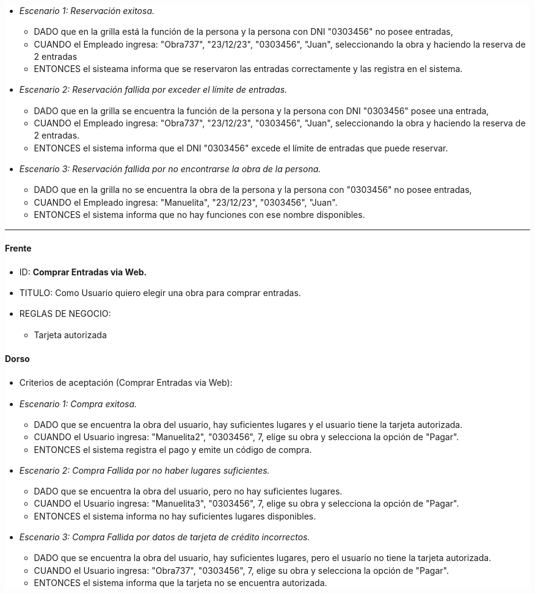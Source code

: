 - _Escenario 1: Reservación exitosa._
	- DADO que en la grilla está la función de la persona y la persona con DNI "0303456" no posee entradas,
	- CUANDO el Empleado ingresa: "Obra737", "23/12/23", "0303456", "Juan", seleccionando la obra y haciendo la reserva de 2 entradas
	- ENTONCES el sisteama informa que se reservaron las entradas correctamente y las registra en el sistema.
	
- _Escenario 2: Reservación fallida por exceder el límite de entradas._ 
	- DADO que en la grilla se encuentra la función de la persona y la persona con DNI "0303456" posee una entrada,
	- CUANDO el Empleado ingresa: "Obra737", "23/12/23", "0303456", "Juan", seleccionando la obra y haciendo la reserva de 2 entradas. 
	- ENTONCES el sistema informa que el DNI "0303456" excede el límite de entradas que puede reservar.
	
- _Escenario 3: Reservación fallida por no encontrarse la obra de la persona._ 
	- DADO que en la grilla no se encuentra la obra de la persona y la persona con "0303456" no posee entradas,
	- CUANDO el Empleado ingresa: "Manuelita", "23/12/23", "0303456", "Juan".
	- ENTONCES el sistema informa que no hay funciones con ese nombre disponibles.

	
___


#### Frente
- ID: **Comprar Entradas via Web.**

- TITULO: Como Usuario quiero elegir una obra para comprar entradas.

- REGLAS DE NEGOCIO: 
	- Tarjeta autorizada
	
	
#### Dorso
- Criterios de aceptación (Comprar Entradas via Web):

- _Escenario 1: Compra exitosa._
	- DADO que se encuentra la obra del usuario, hay suficientes lugares y el usuario tiene la tarjeta autorizada.
	- CUANDO el Usuario ingresa: "Manuelita2", "0303456", 7, elige su obra y selecciona la opción de "Pagar".
	- ENTONCES el sistema registra el pago y emite un código de compra.
	
- _Escenario 2: Compra Fallida por no haber lugares suficientes._
	- DADO que se encuentra la obra del usuario, pero no hay suficientes lugares.
	- CUANDO el Usuario ingresa: "Manuelita3", "0303456", 7, elige su obra y selecciona la opción de "Pagar".
	- ENTONCES el sistema informa no hay suficientes lugares disponibles.
	
- _Escenario 3: Compra Fallida por datos de tarjeta de crédito incorrectos._ 
	- DADO que se encuentra la obra del usuario, hay suficientes lugares, pero el usuario no tiene la tarjeta autorizada.
	- CUANDO el Usuario ingresa: "Obra737", "0303456", 7, elige su obra y selecciona la opción de "Pagar".
	- ENTONCES el sistema informa que la tarjeta no se encuentra autorizada.

